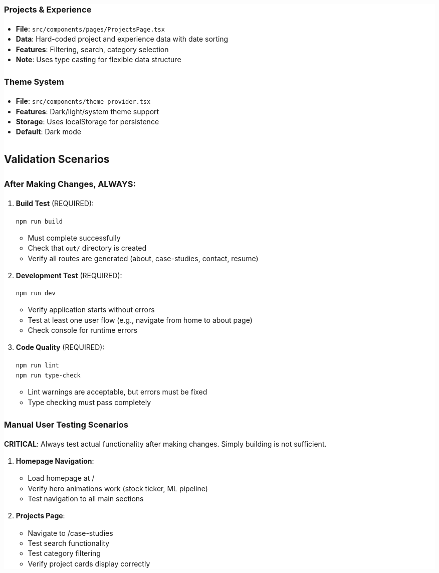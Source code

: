 ### Projects & Experience
- **File**: `src/components/pages/ProjectsPage.tsx` 
- **Data**: Hard-coded project and experience data with date sorting
- **Features**: Filtering, search, category selection
- **Note**: Uses type casting for flexible data structure

### Theme System
- **File**: `src/components/theme-provider.tsx`
- **Features**: Dark/light/system theme support
- **Storage**: Uses localStorage for persistence
- **Default**: Dark mode

## Validation Scenarios

### After Making Changes, ALWAYS:

1. **Build Test** (REQUIRED):
   ```bash
   npm run build
   ```
   - Must complete successfully
   - Check that `out/` directory is created
   - Verify all routes are generated (about, case-studies, contact, resume)

2. **Development Test** (REQUIRED):
   ```bash
   npm run dev
   ```
   - Verify application starts without errors
   - Test at least one user flow (e.g., navigate from home to about page)
   - Check console for runtime errors

3. **Code Quality** (REQUIRED):
   ```bash
   npm run lint
   npm run type-check
   ```
   - Lint warnings are acceptable, but errors must be fixed
   - Type checking must pass completely

### Manual User Testing Scenarios

**CRITICAL**: Always test actual functionality after making changes. Simply building is not sufficient.

1. **Homepage Navigation**:
   - Load homepage at /
   - Verify hero animations work (stock ticker, ML pipeline)
   - Test navigation to all main sections

2. **Projects Page**:
   - Navigate to /case-studies
   - Test search functionality
   - Test category filtering
   - Verify project cards display correctly
